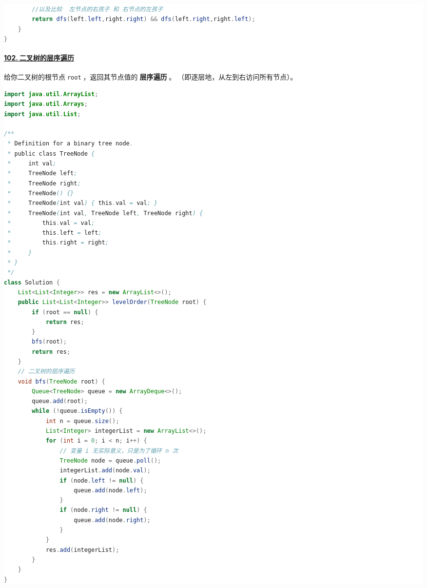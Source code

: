 ```java
        //以及比较  左节点的右孩子 和 右节点的左孩子
        return dfs(left.left,right.right) && dfs(left.right,right.left);
    }
}
```

#### [102. 二叉树的层序遍历](https://leetcode.cn/problems/binary-tree-level-order-traversal/)

给你二叉树的根节点 `root` ，返回其节点值的 **层序遍历** 。 （即逐层地，从左到右访问所有节点）。

```java
import java.util.ArrayList;
import java.util.Arrays;
import java.util.List;

/**
 * Definition for a binary tree node.
 * public class TreeNode {
 *     int val;
 *     TreeNode left;
 *     TreeNode right;
 *     TreeNode() {}
 *     TreeNode(int val) { this.val = val; }
 *     TreeNode(int val, TreeNode left, TreeNode right) {
 *         this.val = val;
 *         this.left = left;
 *         this.right = right;
 *     }
 * }
 */
class Solution {
    List<List<Integer>> res = new ArrayList<>();
    public List<List<Integer>> levelOrder(TreeNode root) {
        if (root == null) {
            return res;
        }
        bfs(root);
        return res;
    }
    // 二叉树的层序遍历
    void bfs(TreeNode root) {
        Queue<TreeNode> queue = new ArrayDeque<>();
        queue.add(root);
        while (!queue.isEmpty()) {
            int n = queue.size();
            List<Integer> integerList = new ArrayList<>();
            for (int i = 0; i < n; i++) {
                // 变量 i 无实际意义，只是为了循环 n 次
                TreeNode node = queue.poll();
                integerList.add(node.val);
                if (node.left != null) {
                    queue.add(node.left);
                }
                if (node.right != null) {
                    queue.add(node.right);
                }
            }
            res.add(integerList);
        }
    }
}
```
